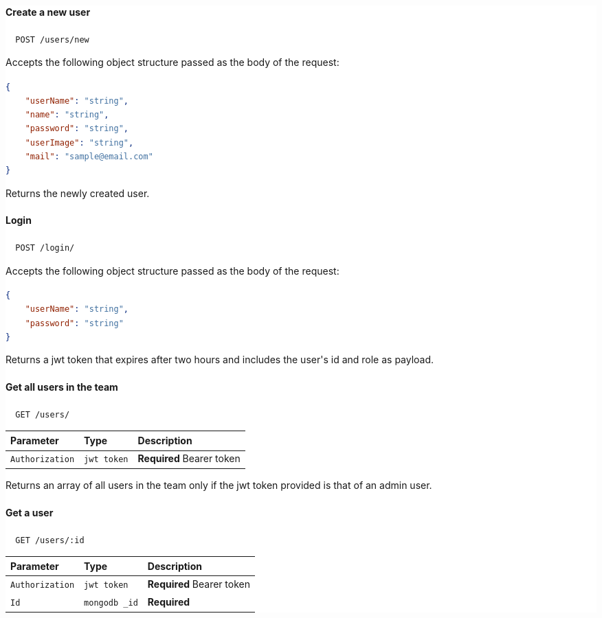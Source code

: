 #### Create a new user

```http
  POST /users/new
```

Accepts the following object structure passed as the body of the request:

```json
{
    "userName": "string",
    "name": "string",
    "password": "string",
    "userImage": "string",
    "mail": "sample@email.com"
}
```

Returns the newly created user.

#### Login

```http
  POST /login/
```

Accepts the following object structure passed as the body of the request:

```json
{
    "userName": "string",
    "password": "string"
}
```

Returns a jwt token that expires after two hours and includes the
user's id and role as payload.

#### Get all users in the team

```http
  GET /users/
```

| Parameter       | Type        | Description               |
| :-------------- | :---------- | :------------------------ |
| `Authorization` | `jwt token` | **Required** Bearer token |

Returns an array of all users in the team only if the jwt token provided
is that of an admin user.

#### Get a user

```http
  GET /users/:id
```

| Parameter       | Type          | Description               |
| :-------------- | :------------ | :------------------------ |
| `Authorization` | `jwt token`   | **Required** Bearer token |
| `Id`            | `mongodb _id` | **Required**              |
